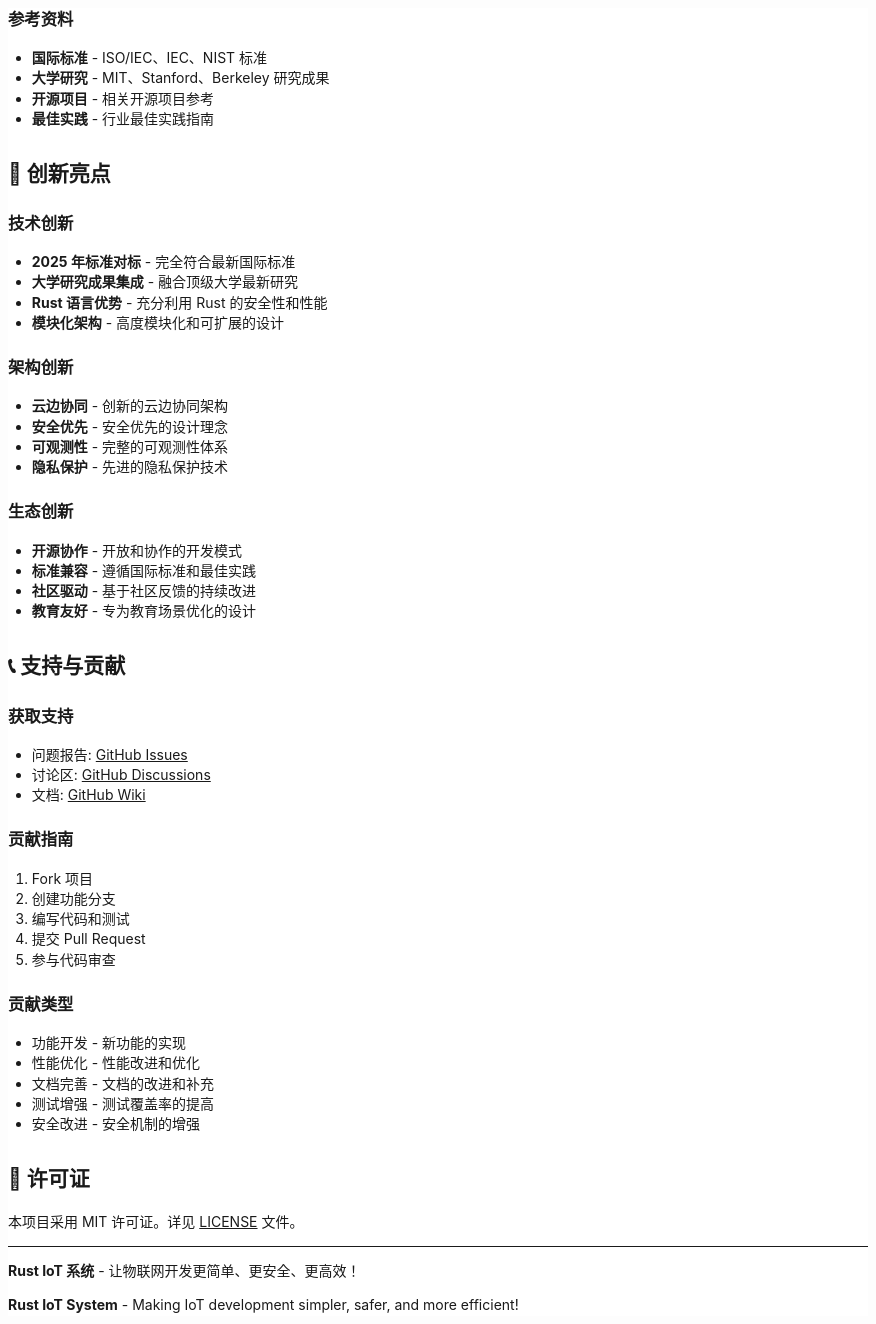 ### 参考资料

- **国际标准** - ISO/IEC、IEC、NIST 标准
- **大学研究** - MIT、Stanford、Berkeley 研究成果
- **开源项目** - 相关开源项目参考
- **最佳实践** - 行业最佳实践指南

## 🌟 创新亮点

### 技术创新

- **2025 年标准对标** - 完全符合最新国际标准
- **大学研究成果集成** - 融合顶级大学最新研究
- **Rust 语言优势** - 充分利用 Rust 的安全性和性能
- **模块化架构** - 高度模块化和可扩展的设计

### 架构创新

- **云边协同** - 创新的云边协同架构
- **安全优先** - 安全优先的设计理念
- **可观测性** - 完整的可观测性体系
- **隐私保护** - 先进的隐私保护技术

### 生态创新

- **开源协作** - 开放和协作的开发模式
- **标准兼容** - 遵循国际标准和最佳实践
- **社区驱动** - 基于社区反馈的持续改进
- **教育友好** - 专为教育场景优化的设计

## 📞 支持与贡献

### 获取支持

- 问题报告: [GitHub Issues](https://github.com/rust-lang/c17_iot/issues)
- 讨论区: [GitHub Discussions](https://github.com/rust-lang/c17_iot/discussions)
- 文档: [GitHub Wiki](https://github.com/rust-lang/c17_iot/wiki)

### 贡献指南

1. Fork 项目
2. 创建功能分支
3. 编写代码和测试
4. 提交 Pull Request
5. 参与代码审查

### 贡献类型

- 功能开发 - 新功能的实现
- 性能优化 - 性能改进和优化
- 文档完善 - 文档的改进和补充
- 测试增强 - 测试覆盖率的提高
- 安全改进 - 安全机制的增强

## 📄 许可证

本项目采用 MIT 许可证。详见 [LICENSE](LICENSE) 文件。

---

**Rust IoT 系统** - 让物联网开发更简单、更安全、更高效！

**Rust IoT System** - Making IoT development simpler, safer, and more efficient!
